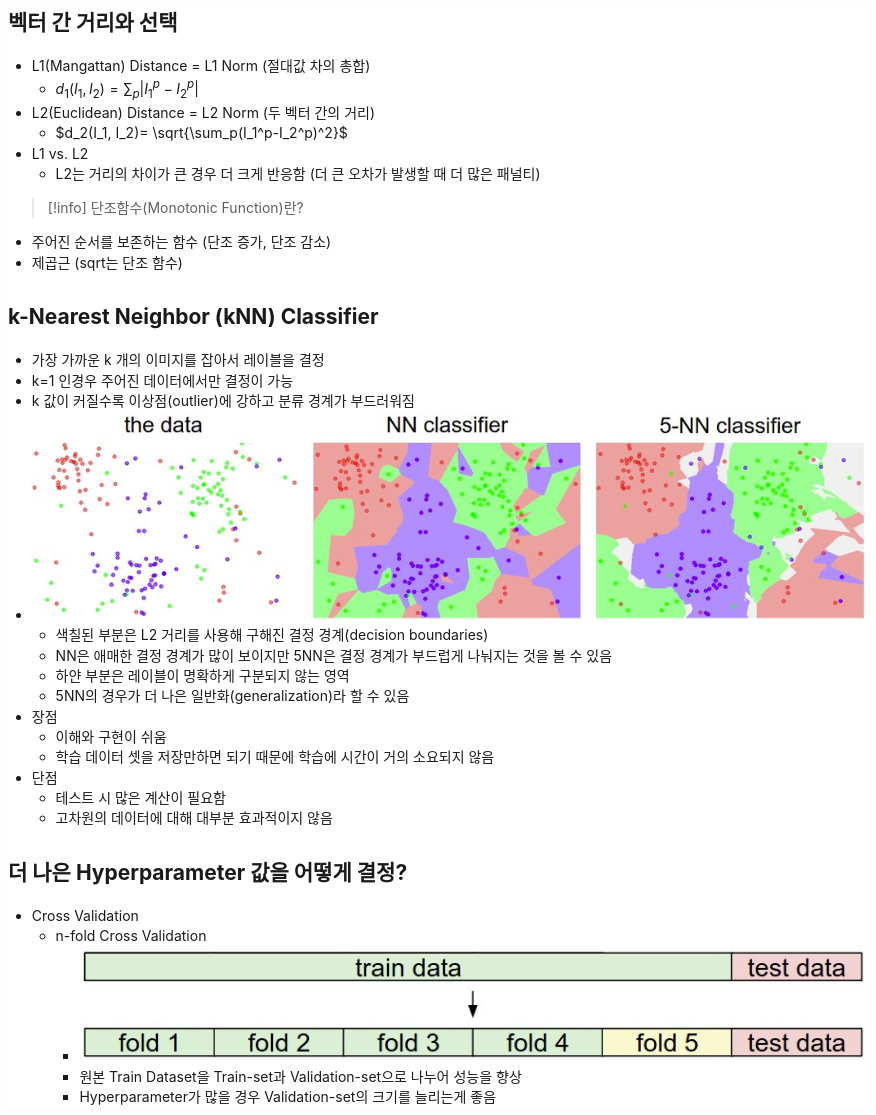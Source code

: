 ## 벡터 간 거리와 선택

- L1(Mangattan) Distance = L1 Norm (절대값 차의 총합)
	- $d_1(I_1, I_2) = \sum_p |I_1^p - I_2^p|$
- L2(Euclidean) Distance = L2 Norm (두 벡터 간의 거리)
	- $d_2(I_1, I_2)= \sqrt{\sum_p(I_1^p-I_2^p)^2}$
- L1 vs. L2
    - L2는 거리의 차이가 큰 경우 더 크게 반응함 (더 큰 오차가 발생할 때 더 많은 패널티)

> [!info] 단조함수(Monotonic Function)란?

- 주어진 순서를 보존하는 함수 (단조 증가, 단조 감소)
- 제곱근 (sqrt는 단조 함수)

## k-Nearest Neighbor (kNN) Classifier

- 가장 가까운 k 개의 이미지를 잡아서 레이블을 결정
- k=1 인경우 주어진 데이터에서만 결정이 가능
- k 값이 커질수록 이상점(outlier)에 강하고 분류 경계가 부드러워짐
- ![](_res/20220822093916.png)
    - 색칠된 부분은 L2 거리를 사용해 구해진 결정 경계(decision boundaries)
    - NN은 애매한 결정 경계가 많이 보이지만 5NN은 결정 경계가 부드럽게 나눠지는 것을 볼 수 있음
    - 하얀 부분은 레이블이 명확하게 구분되지 않는 영역
    - 5NN의 경우가 더 나은 일반화(generalization)라 할 수 있음
- 장점
    - 이해와 구현이 쉬움
    - 학습 데이터 셋을 저장만하면 되기 때문에 학습에 시간이 거의 소요되지 않음
- 단점
    - 테스트 시 많은 계산이 필요함
    - 고차원의 데이터에 대해 대부분 효과적이지 않음

## 더 나은 Hyperparameter 값을 어떻게 결정?

- Cross Validation
    - n-fold Cross Validation
	    - ![](_res/20220822094006.png)
        - 원본 Train Dataset을 Train-set과 Validation-set으로 나누어 성능을 향상
        - Hyperparameter가 많을 경우 Validation-set의 크기를 늘리는게 좋음
